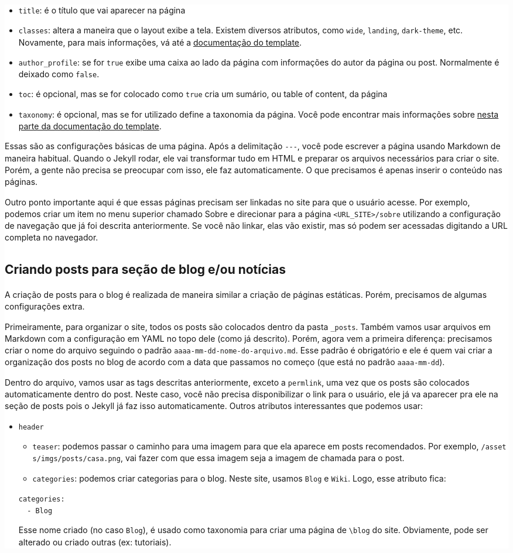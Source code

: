 - `title`: é o título que vai aparecer na página
  
- `classes`: altera a maneira que o layout exibe a tela. Existem diversos atributos, como `wide`, `landing`, `dark-theme`, etc. Novamente, para mais informações, vá até a [documentação do template](https://mmistakes.github.io/minimal-mistakes/docs/layouts/).
  
- `author_profile`: se for `true` exibe uma caixa ao lado da página com informações do autor da página ou post. Normalmente é deixado como `false`.
  
- `toc`: é opcional, mas se for colocado como `true` cria um sumário, ou table of content, da página
  
- `taxonomy`: é opcional, mas se for utilizado define a taxonomia da página. Você pode encontrar mais informações sobre [nesta parte da documentação do template](https://mmistakes.github.io/minimal-mistakes/docs/layouts/#taxonomy-archives).

Essas são as configurações básicas de uma página. Após a delimitação `---`, você pode escrever a página usando Markdown de maneira habitual. Quando o Jekyll rodar, ele vai transformar tudo em HTML e preparar os arquivos necessários para criar o site. Porém, a gente não precisa se preocupar com isso, ele faz automaticamente. O que precisamos é apenas inserir o conteúdo nas páginas.

Outro ponto importante aqui é que essas páginas precisam ser linkadas no site para que o usuário acesse. Por exemplo, podemos criar um item no menu superior chamado Sobre e direcionar para a página `<URL_SITE>/sobre` utilizando a configuração de navegação que já foi descrita anteriormente. Se você não linkar, elas vão existir, mas só podem ser acessadas digitando a URL completa no navegador.

## Criando posts para seção de blog e/ou notícias
A criação de posts para o blog é realizada de maneira similar a criação de páginas estáticas. Porém, precisamos de algumas configurações extra.

Primeiramente, para organizar o site, todos os posts são colocados dentro da pasta `_posts`. Também vamos usar arquivos em Markdown com a configuração em YAML no topo dele (como já descrito). Porém, agora vem a primeira diferença: precisamos criar o nome do arquivo seguindo o padrão `aaaa-mm-dd-nome-do-arquivo.md`. Esse padrão é obrigatório e ele é quem vai criar a organização dos posts no blog de acordo com a data que passamos no começo (que está no padrão `aaaa-mm-dd`).

Dentro do arquivo, vamos usar as tags descritas anteriormente, exceto a `permlink`, uma vez que os posts são colocados automaticamente dentro do post. Neste caso, você não precisa disponibilizar o link para o usuário, ele já va aparecer pra ele na seção de posts pois o Jekyll já faz isso automaticamente.
Outros atributos interessantes que podemos usar:

- `header`
  - `teaser`: podemos passar o caminho para uma imagem para que ela aparece em posts recomendados. Por exemplo, `/assets/imgs/posts/casa.png`, vai fazer com que essa imagem seja a imagem de chamada para o post.
  
  - `categories`: podemos criar categorias para o blog. Neste site, usamos `Blog` e `Wiki`. Logo, esse atributo fica:
  
  ```
  categories:
    - Blog
  ```
  
  Esse nome criado (no caso `Blog`), é usado como taxonomia para criar uma página de `\blog` do site. Obviamente, pode ser alterado ou criado outras (ex: tutoriais).

